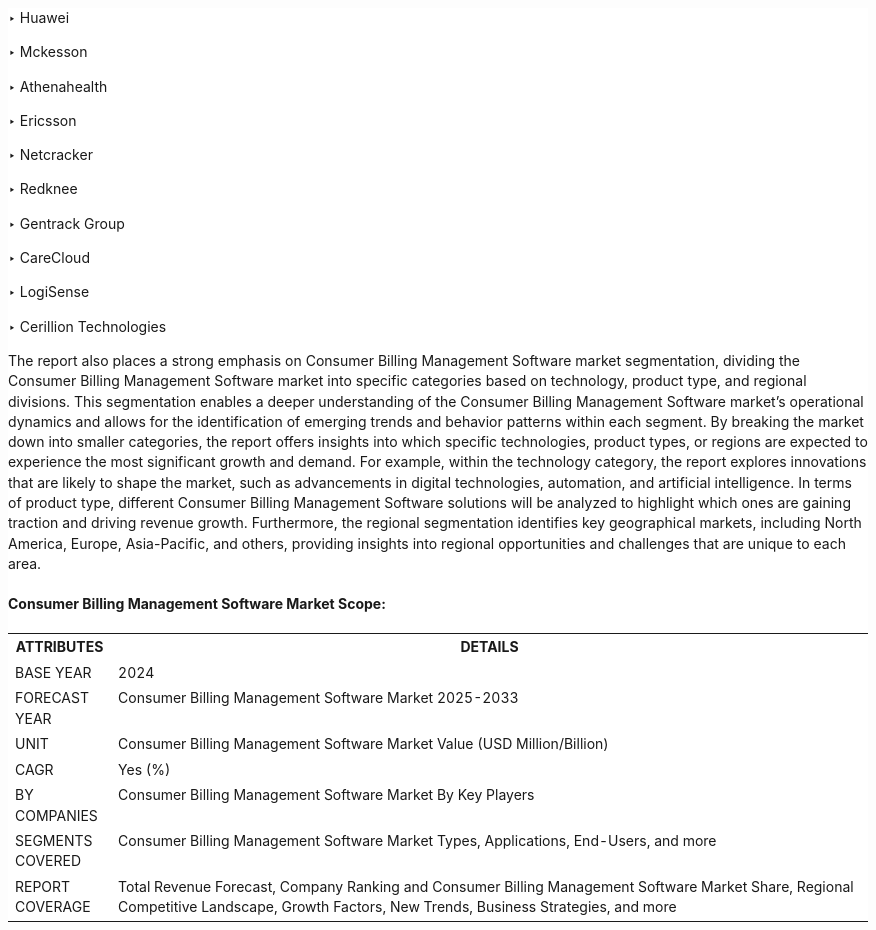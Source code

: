 ‣ Huawei

‣ Mckesson

‣ Athenahealth

‣ Ericsson

‣ Netcracker

‣ Redknee

‣ Gentrack Group

‣ CareCloud

‣ LogiSense

‣ Cerillion Technologies

The report also places a strong emphasis on Consumer Billing Management Software market segmentation, dividing the Consumer Billing Management Software market into specific categories based on technology, product type, and regional divisions. This segmentation enables a deeper understanding of the Consumer Billing Management Software market’s operational dynamics and allows for the identification of emerging trends and behavior patterns within each segment. By breaking the market down into smaller categories, the report offers insights into which specific technologies, product types, or regions are expected to experience the most significant growth and demand. For example, within the technology category, the report explores innovations that are likely to shape the market, such as advancements in digital technologies, automation, and artificial intelligence. In terms of product type, different Consumer Billing Management Software solutions will be analyzed to highlight which ones are gaining traction and driving revenue growth. Furthermore, the regional segmentation identifies key geographical markets, including North America, Europe, Asia-Pacific, and others, providing insights into regional opportunities and challenges that are unique to each area.

<h4>Consumer Billing Management Software Market Scope:</h4>
<table>
<tr>
<th>ATTRIBUTES</th>
<th>DETAILS</th>
</tr>
<tr>
<td>BASE YEAR</td>
<td>2024</td>
</tr>
<tr>
<td>FORECAST YEAR</td>
<td>Consumer Billing Management Software Market 2025-2033</td>
</tr>
<tr>
<td>UNIT</td>
<td>Consumer Billing Management Software Market Value (USD Million/Billion)</td>
<tr>
<td>CAGR</td>
<td>Yes (%)</td>
</tr>
</tr>
<tr>
<td>BY COMPANIES</td>
<td>Consumer Billing Management Software Market By Key Players</td>
</tr>
<tr>
<td>SEGMENTS COVERED</td>
<td>Consumer Billing Management Software Market Types, Applications, End-Users, and more</td>
</tr>
<tr>
<td>REPORT COVERAGE</td>
<td>Total Revenue Forecast, Company Ranking and Consumer Billing Management Software Market Share, Regional Competitive Landscape, Growth Factors, New Trends, Business Strategies, and more</td>